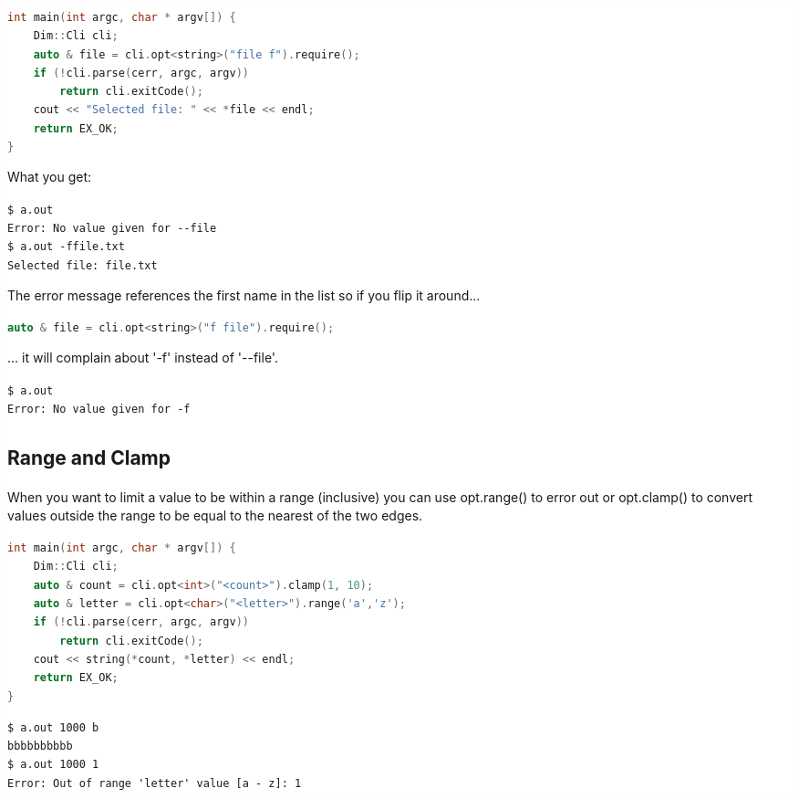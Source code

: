 ~~~ cpp
int main(int argc, char * argv[]) {
    Dim::Cli cli;
    auto & file = cli.opt<string>("file f").require();
    if (!cli.parse(cerr, argc, argv))
        return cli.exitCode();
    cout << "Selected file: " << *file << endl;
    return EX_OK;
}
~~~

What you get:
~~~ console
$ a.out
Error: No value given for --file
$ a.out -ffile.txt
Selected file: file.txt
~~~

The error message references the first name in the list so if you flip it
around...
~~~ cpp
auto & file = cli.opt<string>("f file").require();
~~~

... it will complain about '-f' instead of '--file'.
~~~ console
$ a.out
Error: No value given for -f
~~~


## Range and Clamp
When you want to limit a value to be within a range (inclusive) you can use
opt.range() to error out or opt.clamp() to convert values outside the range to
be equal to the nearest of the two edges.

~~~ cpp
int main(int argc, char * argv[]) {
    Dim::Cli cli;
    auto & count = cli.opt<int>("<count>").clamp(1, 10);
    auto & letter = cli.opt<char>("<letter>").range('a','z');
    if (!cli.parse(cerr, argc, argv))
        return cli.exitCode();
    cout << string(*count, *letter) << endl;
    return EX_OK;
}
~~~

~~~ console
$ a.out 1000 b
bbbbbbbbbb
$ a.out 1000 1
Error: Out of range 'letter' value [a - z]: 1
~~~
